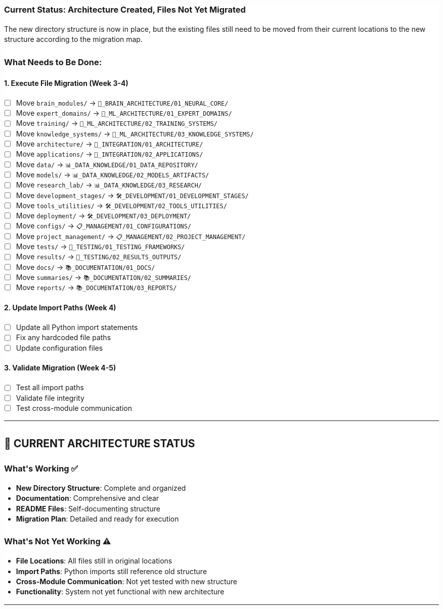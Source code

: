 ### **Current Status**: Architecture Created, Files Not Yet Migrated

The new directory structure is now in place, but the existing files still need to be moved from their current locations to the new structure according to the migration map.

### **What Needs to Be Done**:

#### 1. **Execute File Migration** (Week 3-4)
- [ ] Move `brain_modules/` → `🧠_BRAIN_ARCHITECTURE/01_NEURAL_CORE/`
- [ ] Move `expert_domains/` → `🤖_ML_ARCHITECTURE/01_EXPERT_DOMAINS/`
- [ ] Move `training/` → `🤖_ML_ARCHITECTURE/02_TRAINING_SYSTEMS/`
- [ ] Move `knowledge_systems/` → `🤖_ML_ARCHITECTURE/03_KNOWLEDGE_SYSTEMS/`
- [ ] Move `architecture/` → `🔄_INTEGRATION/01_ARCHITECTURE/`
- [ ] Move `applications/` → `🔄_INTEGRATION/02_APPLICATIONS/`
- [ ] Move `data/` → `📊_DATA_KNOWLEDGE/01_DATA_REPOSITORY/`
- [ ] Move `models/` → `📊_DATA_KNOWLEDGE/02_MODELS_ARTIFACTS/`
- [ ] Move `research_lab/` → `📊_DATA_KNOWLEDGE/03_RESEARCH/`
- [ ] Move `development_stages/` → `🛠️_DEVELOPMENT/01_DEVELOPMENT_STAGES/`
- [ ] Move `tools_utilities/` → `🛠️_DEVELOPMENT/02_TOOLS_UTILITIES/`
- [ ] Move `deployment/` → `🛠️_DEVELOPMENT/03_DEPLOYMENT/`
- [ ] Move `configs/` → `📋_MANAGEMENT/01_CONFIGURATIONS/`
- [ ] Move `project_management/` → `📋_MANAGEMENT/02_PROJECT_MANAGEMENT/`
- [ ] Move `tests/` → `🧪_TESTING/01_TESTING_FRAMEWORKS/`
- [ ] Move `results/` → `🧪_TESTING/02_RESULTS_OUTPUTS/`
- [ ] Move `docs/` → `📚_DOCUMENTATION/01_DOCS/`
- [ ] Move `summaries/` → `📚_DOCUMENTATION/02_SUMMARIES/`
- [ ] Move `reports/` → `📚_DOCUMENTATION/03_REPORTS/`

#### 2. **Update Import Paths** (Week 4)
- [ ] Update all Python import statements
- [ ] Fix any hardcoded file paths
- [ ] Update configuration files

#### 3. **Validate Migration** (Week 4-5)
- [ ] Test all import paths
- [ ] Validate file integrity
- [ ] Test cross-module communication

---

## 🎯 CURRENT ARCHITECTURE STATUS

### **What's Working** ✅
- **New Directory Structure**: Complete and organized
- **Documentation**: Comprehensive and clear
- **README Files**: Self-documenting structure
- **Migration Plan**: Detailed and ready for execution

### **What's Not Yet Working** ⚠️
- **File Locations**: All files still in original locations
- **Import Paths**: Python imports still reference old structure
- **Cross-Module Communication**: Not yet tested with new structure
- **Functionality**: System not yet functional with new architecture

---